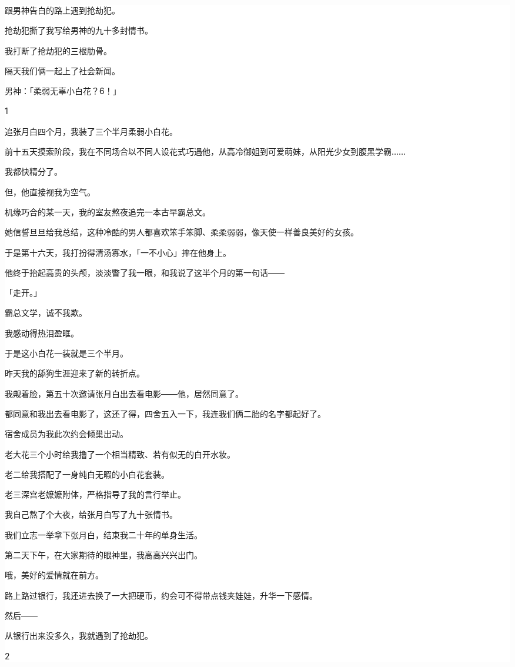 跟男神告白的路上遇到抢劫犯。

抢劫犯撕了我写给男神的九十多封情书。

我打断了抢劫犯的三根肋骨。

隔天我们俩一起上了社会新闻。

男神：「柔弱无辜小白花？6！」

1

追张月白四个月，我装了三个半月柔弱小白花。

前十五天摸索阶段，我在不同场合以不同人设花式巧遇他，从高冷御姐到可爱萌妹，从阳光少女到腹黑学霸……

我都快精分了。

但，他直接视我为空气。

机缘巧合的某一天，我的室友熬夜追完一本古早霸总文。

她信誓旦旦给我总结，这种冷酷的男人都喜欢笨手笨脚、柔柔弱弱，像天使一样善良美好的女孩。

于是第十六天，我打扮得清汤寡水，「一不小心」摔在他身上。

他终于抬起高贵的头颅，淡淡瞥了我一眼，和我说了这半个月的第一句话——

「走开。」

霸总文学，诚不我欺。

我感动得热泪盈眶。

于是这小白花一装就是三个半月。

昨天我的舔狗生涯迎来了新的转折点。

我觍着脸，第五十次邀请张月白出去看电影——他，居然同意了。

都同意和我出去看电影了，这还了得，四舍五入一下，我连我们俩二胎的名字都起好了。

宿舍成员为我此次约会倾巢出动。

老大花三个小时给我撸了一个相当精致、若有似无的白开水妆。

老二给我搭配了一身纯白无暇的小白花套装。

老三深宫老嬷嬷附体，严格指导了我的言行举止。

我自己熬了个大夜，给张月白写了九十张情书。

我们立志一举拿下张月白，结束我二十年的单身生活。

第二天下午，在大家期待的眼神里，我高高兴兴出门。

哦，美好的爱情就在前方。

路上路过银行，我还进去换了一大把硬币，约会可不得带点钱夹娃娃，升华一下感情。

然后——

从银行出来没多久，我就遇到了抢劫犯。

2
